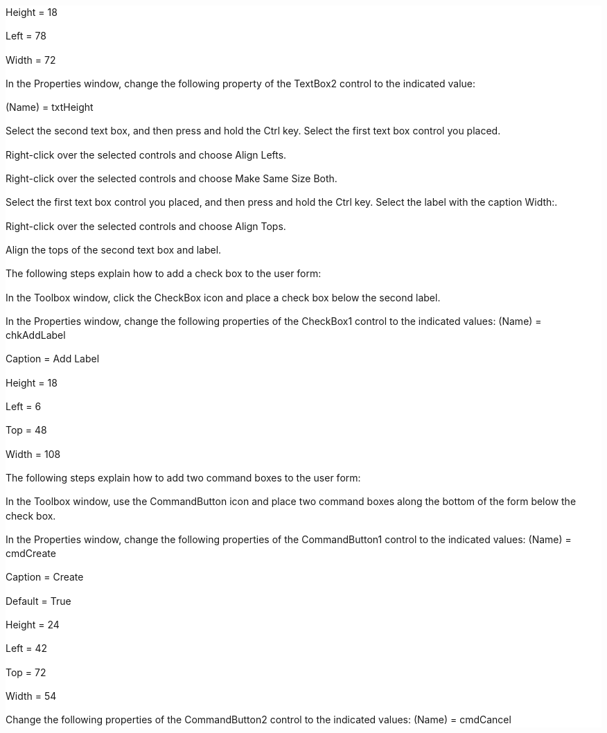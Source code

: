 Height = 18

Left = 78

Width = 72

In the Properties window, change the following property of the TextBox2 control to the indicated value:

(Name) = txtHeight

Select the second text box, and then press and hold the Ctrl key. Select the first text box control you placed.

Right-click over the selected controls and choose Align Lefts.

Right-click over the selected controls and choose Make Same Size Both.

Select the first text box control you placed, and then press and hold the Ctrl key. Select the label with the caption Width:.

Right-click over the selected controls and choose Align Tops.

Align the tops of the second text box and label.

The following steps explain how to add a check box to the user form:

In the Toolbox window, click the CheckBox icon and place a check box below the second label.

In the Properties window, change the following properties of the CheckBox1 control to the indicated values: (Name) = chkAddLabel

Caption = Add Label

Height = 18

Left = 6

Top = 48

Width = 108

The following steps explain how to add two command boxes to the user form:

In the Toolbox window, use the CommandButton icon and place two command boxes along the bottom of the form below the check box.

In the Properties window, change the following properties of the CommandButton1 control to the indicated values: (Name) = cmdCreate

Caption = Create

Default = True

Height = 24

Left = 42

Top = 72

Width = 54

Change the following properties of the CommandButton2 control to the indicated values: (Name) = cmdCancel
